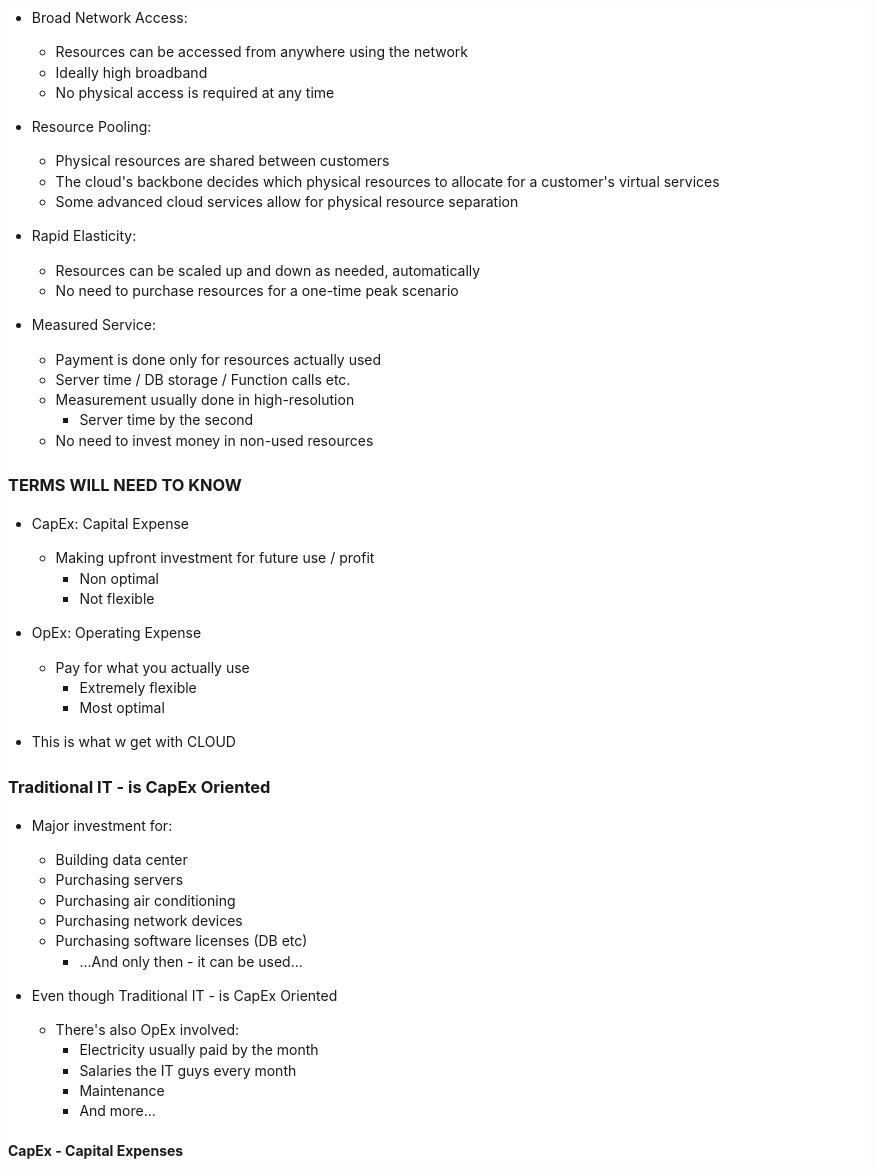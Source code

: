 - Broad Network Access:
  - Resources can be accessed from anywhere using the network
  - Ideally high broadband
  - No physical access is required at any time

- Resource Pooling:
  - Physical resources are shared between customers
  - The cloud's backbone decides which physical resources to allocate for a customer's virtual services
  - Some advanced cloud services allow for physical resource separation

- Rapid Elasticity:
  - Resources can be scaled up and down as needed, automatically
  - No need to purchase resources for a one-time peak scenario

- Measured Service:
  - Payment is done only for resources actually used
  - Server time / DB storage / Function calls etc.
  - Measurement usually done in high-resolution
    - Server time by the second
  - No need to invest money in non-used resources


### TERMS WILL NEED TO KNOW
- CapEx: Capital Expense                                            
  - Making upfront investment for future use / profit
    - Non optimal
    - Not flexible

- OpEx: Operating Expense
  - Pay for what you actually use
    - Extremely flexible
    - Most optimal
- This is what w get with CLOUD    

### Traditional IT - is CapEx Oriented
- Major investment for:
  - Building data center
  - Purchasing servers
  - Purchasing air conditioning
  - Purchasing network devices
  - Purchasing software licenses (DB etc)
    - ...And only then - it can be used...

- Even though Traditional IT - is CapEx Oriented
  - There's also OpEx involved:
    - Electricity usually paid by the month
    - Salaries the IT guys every month
    - Maintenance
    - And more...

#### CapEx - Capital Expenses